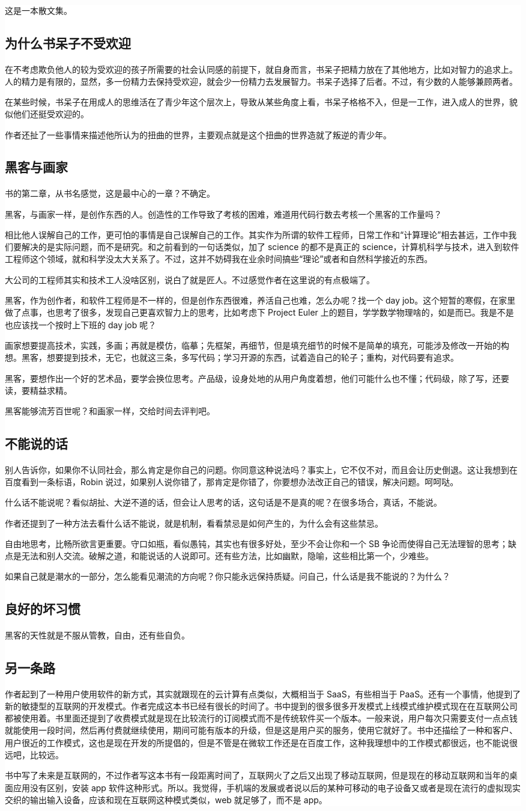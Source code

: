这是一本散文集。

## 为什么书呆子不受欢迎
在不考虑欺负他人的较为受欢迎的孩子所需要的社会认同感的前提下，就自身而言，书呆子把精力放在了其他地方，比如对智力的追求上。人的精力是有限的，显然，多一份精力去保持受欢迎，就会少一份精力去发展智力。书呆子选择了后者。不过，有少数的人能够兼顾两者。

在某些时候，书呆子在用成人的思维活在了青少年这个层次上，导致从某些角度上看，书呆子格格不入，但是一工作，进入成人的世界，貌似他们还挺受欢迎的。

作者还扯了一些事情来描述他所认为的扭曲的世界，主要观点就是这个扭曲的世界造就了叛逆的青少年。

## 黑客与画家
书的第二章，从书名感觉，这是最中心的一章？不确定。

黑客，与画家一样，是创作东西的人。创造性的工作导致了考核的困难，难道用代码行数去考核一个黑客的工作量吗？

相比他人误解自己的工作，更可怕的事情是自己误解自己的工作。其实作为所谓的软件工程师，日常工作和“计算理论”相去甚远，工作中我们要解决的是实际问题，而不是研究。和之前看到的一句话类似，加了 science 的都不是真正的 science，计算机科学与技术，进入到软件工程师这个领域，就和科学没太大关系了。不过，这并不妨碍我在业余时间搞些“理论”或者和自然科学接近的东西。

大公司的工程师其实和技术工人没啥区别，说白了就是匠人。不过感觉作者在这里说的有点极端了。

黑客，作为创作者，和软件工程师是不一样的，但是创作东西很难，养活自己也难，怎么办呢？找一个 day job。这个短暂的寒假，在家里做了点事，也思考了很多，发现自己更喜欢智力上的思考，比如考虑下 Project Euler 上的题目，学学数学物理啥的，如是而已。我是不是也应该找一个按时上下班的 day job 呢？

画家想要提高技术，实践，多画；再就是模仿，临摹；先框架，再细节，但是填充细节的时候不是简单的填充，可能涉及修改一开始的构想。黑客，想要提到技术，无它，也就这三条，多写代码；学习开源的东西，试着造自己的轮子；重构，对代码要有追求。

黑客，要想作出一个好的艺术品，要学会换位思考。产品级，设身处地的从用户角度着想，他们可能什么也不懂；代码级，除了写，还要读，要精益求精。

黑客能够流芳百世呢？和画家一样，交给时间去评判吧。

## 不能说的话
别人告诉你，如果你不认同社会，那么肯定是你自己的问题。你同意这种说法吗？事实上，它不仅不对，而且会让历史倒退。这让我想到在百度看到一条标语，Robin 说过，如果别人说你错了，那肯定是你错了，你要想办法改正自己的错误，解决问题。呵呵哒。

什么话不能说呢？看似胡扯、大逆不道的话，但会让人思考的话，这句话是不是真的呢？在很多场合，真话，不能说。

作者还提到了一种方法去看什么话不能说，就是机制，看看禁忌是如何产生的，为什么会有这些禁忌。

自由地思考，比畅所欲言更重要。守口如瓶，看似愚钝，其实也有很多好处，至少不会让你和一个 SB 争论而使得自己无法理智的思考；缺点是无法和别人交流。破解之道，和能说话的人说即可。还有些方法，比如幽默，隐喻，这些相比第一个，少难些。

如果自己就是潮水的一部分，怎么能看见潮流的方向呢？你只能永远保持质疑。问自己，什么话是我不能说的？为什么？

## 良好的坏习惯
黑客的天性就是不服从管教，自由，还有些自负。

## 另一条路
作者起到了一种用户使用软件的新方式，其实就跟现在的云计算有点类似，大概相当于 SaaS，有些相当于 PaaS。还有一个事情，他提到了新的敏捷型的互联网的开发模式。作者完成这本书已经有很长的时间了。书中提到的很多很多开发模式上线模式维护模式现在在互联网公司都被使用着。书里面还提到了收费模式就是现在比较流行的订阅模式而不是传统软件买一个版本。一般来说，用户每次只需要支付一点点钱就能使用一段时间，然后再付费就继续使用，期间可能有版本的升级，但是这是用户买的服务，使用它就好了。书中还描绘了一种和客户、用户很近的工作模式，这也是现在开发的所提倡的，但是不管是在微软工作还是在百度工作，这种我理想中的工作模式都很远，也不能说很远吧，比较远。

书中写了未来是互联网的，不过作者写这本书有一段距离时间了，互联网火了之后又出现了移动互联网，但是现在的移动互联网和当年的桌面应用没有区别，安装 app 软件这种形式。所以。我觉得，手机端的发展或者说以后的某种可移动的电子设备又或者是现在流行的虚拟现实交织的输出输入设备，应该和现在互联网这种模式类似，web 就足够了，而不是 app。
